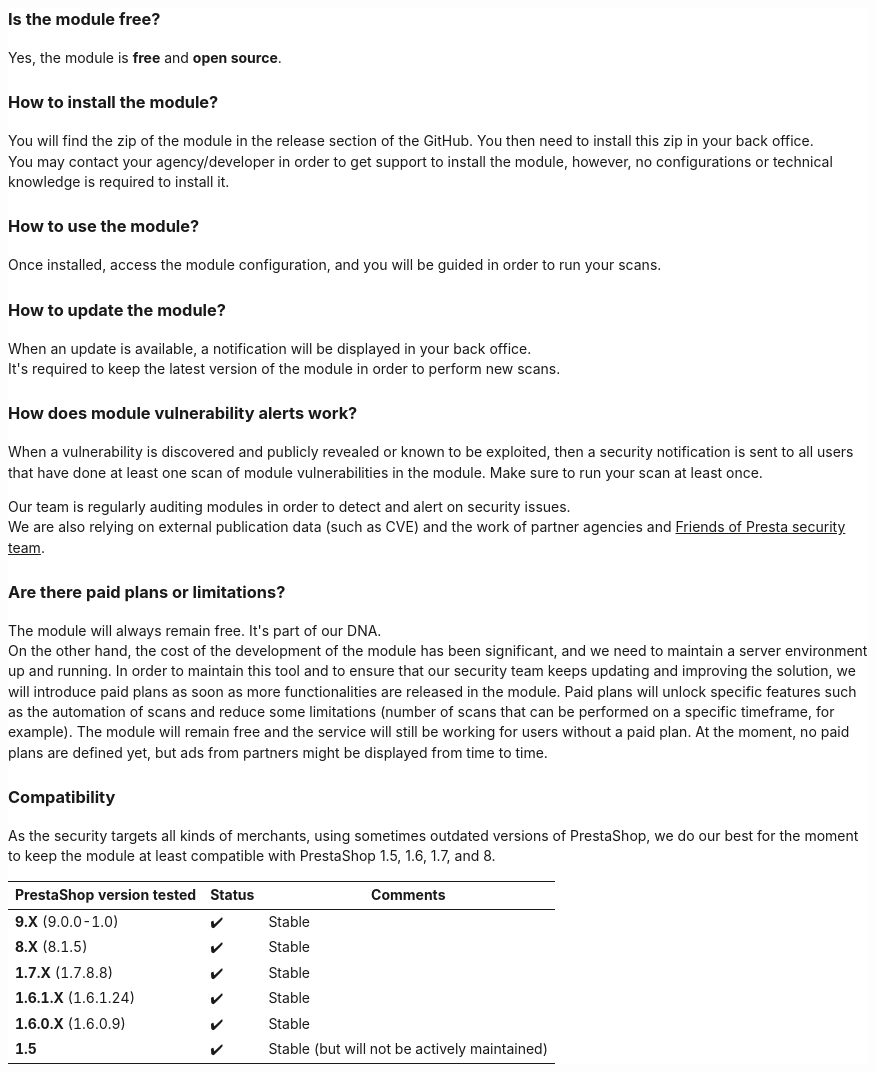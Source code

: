 ### Is the module free?

Yes, the module is **free** and **open source**.

### How to install the module?

You will find the zip of the module in the release section of the GitHub. You then need to install this zip in your back office.<br>
You may contact your agency/developer in order to get support to install the module, however, no configurations or technical knowledge is required to install it.

### How to use the module?

Once installed, access the module configuration, and you will be guided in order to run your scans.

### How to update the module?

When an update is available, a notification will be displayed in your back office.<br>
It's required to keep the latest version of the module in order to perform new scans.

### How does module vulnerability alerts work?

When a vulnerability is discovered and publicly revealed or known to be exploited, then a security notification is sent to all users that have done at least one scan of module vulnerabilities in the module. Make sure to run your scan at least once.<br>

Our team is regularly auditing modules in order to detect and alert on security issues.<br>
We are also relying on external publication data (such as CVE) and the work of partner agencies and [Friends of Presta security team](https://friendsofpresta.org/fr/fop-security).

### Are there paid plans or limitations?

The module will always remain free. It's part of our DNA.<br>
On the other hand, the cost of the development of the module has been significant, and we need to maintain a server environment up and running. In order to maintain this tool and to ensure that our security team keeps updating and improving the solution, we will introduce paid plans as soon as more functionalities are released in the module. Paid plans will unlock specific features such as the automation of scans and reduce some limitations (number of scans that can be performed on a specific timeframe, for example). The module will remain free and the service will still be working for users without a paid plan. At the moment, no paid plans are defined yet, but ads from partners might be displayed from time to time.

### Compatibility

As the security targets all kinds of merchants, using sometimes outdated versions of PrestaShop, we do our best for the moment to keep the module at least compatible with PrestaShop 1.5, 1.6, 1.7, and 8.

| PrestaShop version tested | Status | Comments |
| -------- | ------ | ------ |
| **9.X** (9.0.0-1.0) | :heavy_check_mark: | Stable
| **8.X** (8.1.5) | :heavy_check_mark: | Stable
| **1.7.X** (1.7.8.8) | :heavy_check_mark: | Stable
| **1.6.1.X** (1.6.1.24) | :heavy_check_mark: | Stable
| **1.6.0.X** (1.6.0.9) | :heavy_check_mark: | Stable
| **1.5** | :heavy_check_mark: | Stable (but will not be actively maintained)

